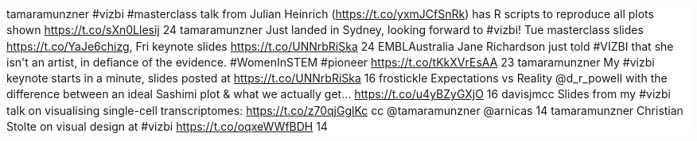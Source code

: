 </tr>
<tr class="even">
<td align="left">tamaramunzner</td>
<td align="left">#vizbi #masterclass talk from Julian Heinrich (<a href="https://t.co/yxmJCfSnRk" class="uri">https://t.co/yxmJCfSnRk</a>) has R scripts to reproduce all plots shown <a href="https://t.co/sXn0Llesij" class="uri">https://t.co/sXn0Llesij</a></td>
<td align="right">24</td>
</tr>
<tr class="odd">
<td align="left">tamaramunzner</td>
<td align="left">Just landed in Sydney, looking forward to #vizbi! Tue masterclass slides <a href="https://t.co/YaJe6chizg" class="uri">https://t.co/YaJe6chizg</a>, Fri keynote slides <a href="https://t.co/UNNrbRiSka" class="uri">https://t.co/UNNrbRiSka</a></td>
<td align="right">24</td>
</tr>
<tr class="even">
<td align="left">EMBLAustralia</td>
<td align="left">Jane Richardson just told #VIZBI that she isn't an artist, in defiance of the evidence. #WomenInSTEM #pioneer <a href="https://t.co/tKkXVrEsAA" class="uri">https://t.co/tKkXVrEsAA</a></td>
<td align="right">23</td>
</tr>
<tr class="odd">
<td align="left">tamaramunzner</td>
<td align="left">My #vizbi keynote starts in a minute, slides posted at <a href="https://t.co/UNNrbRiSka" class="uri">https://t.co/UNNrbRiSka</a></td>
<td align="right">16</td>
</tr>
<tr class="even">
<td align="left">frostickle</td>
<td align="left">Expectations vs Reality <span class="citation">@d_r_powell</span> with the difference between an ideal Sashimi plot &amp; what we actually get… <a href="https://t.co/u4yBZyGXjO" class="uri">https://t.co/u4yBZyGXjO</a></td>
<td align="right">16</td>
</tr>
<tr class="odd">
<td align="left">davisjmcc</td>
<td align="left">Slides from my #vizbi talk on visualising single-cell transcriptomes: <a href="https://t.co/z70qjGglKc" class="uri">https://t.co/z70qjGglKc</a> cc <span class="citation">@tamaramunzner</span> <span class="citation">@arnicas</span></td>
<td align="right">14</td>
</tr>
<tr class="even">
<td align="left">tamaramunzner</td>
<td align="left">Christian Stolte on visual design at #vizbi <a href="https://t.co/oqxeWWfBDH" class="uri">https://t.co/oqxeWWfBDH</a></td>
<td align="right">14</td>
</tr>
</tbody>
</table>
